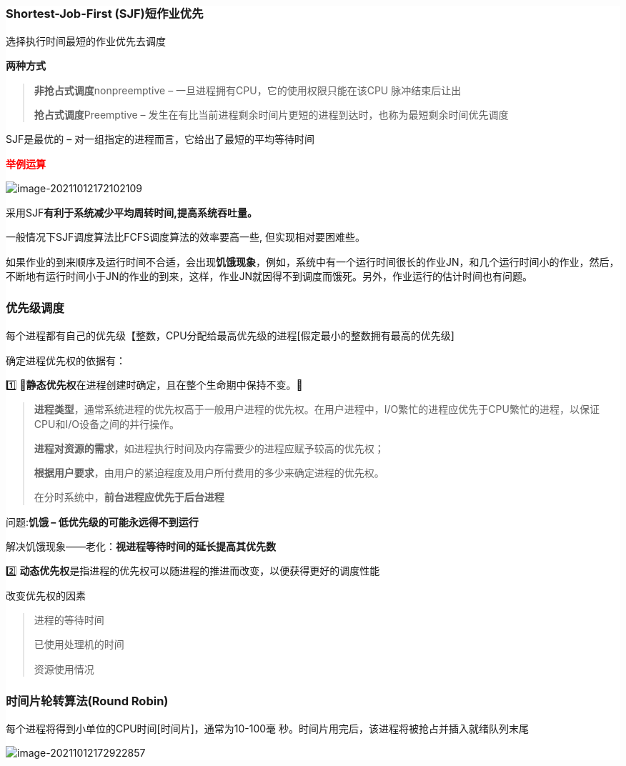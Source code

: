 ### Shortest-Job-First (SJF)短作业优先

选择执行时间最短的作业优先去调度

**两种方式**

> **非抢占式调度**nonpreemptive – 一旦进程拥有CPU，它的使用权限只能在该CPU 脉冲结束后让出
>
> **抢占式调度**Preemptive – 发生在有比当前进程剩余时间片更短的进程到达时，也称为最短剩余时间优先调度

SJF是最优的 – 对一组指定的进程而言，它给出了最短的平均等待时间

<font color="red">**举例运算**</font>

![image-20211012172102109](https://note-image-1307786938.cos.ap-beijing.myqcloud.com/typora/qshell/image-20211012172102109.png)

采用SJF**有利于系统减少平均周转时间,提高系统吞吐量。**

一般情况下SJF调度算法比FCFS调度算法的效率要高一些, 但实现相对要困难些。

如果作业的到来顺序及运行时间不合适，会出现**饥饿现象**，例如，系统中有一个运行时间很长的作业JN，和几个运行时间小的作业，然后，不断地有运行时间小于JN的作业的到来，这样，作业JN就因得不到调度而饿死。另外，作业运行的估计时间也有问题。

### 优先级调度

每个进程都有自己的优先级【整数，CPU分配给最高优先级的进程[假定最小的整数拥有最高的优先级]

确定进程优先权的依据有：

:one: :star2:**静态优先权**在进程创建时确定，且在整个生命期中保持不变。:star2:

> **进程类型**，通常系统进程的优先权高于一般用户进程的优先权。在用户进程中，I/O繁忙的进程应优先于CPU繁忙的进程，以保证CPU和I/O设备之间的并行操作。
>
> **进程对资源的需求**，如进程执行时间及内存需要少的进程应赋予较高的优先权；
>
> **根据用户要求**，由用户的紧迫程度及用户所付费用的多少来确定进程的优先权。
>
> 在分时系统中，**前台进程应优先于后台进程**

问题:**饥饿 – 低优先级的可能永远得不到运行**

解决饥饿现象——老化：**视进程等待时间的延长提高其优先数**

:two: **动态优先权**是指进程的优先权可以随进程的推进而改变，以便获得更好的调度性能

改变优先权的因素

> 进程的等待时间
>
> 已使用处理机的时间
>
> 资源使用情况

### 时间片轮转算法(Round Robin)

每个进程将得到小单位的CPU时间[时间片]，通常为10-100毫 秒。时间片用完后，该进程将被抢占并插入就绪队列末尾

![image-20211012172922857](https://note-image-1307786938.cos.ap-beijing.myqcloud.com/typora/qshell/image-20211012172922857.png)
